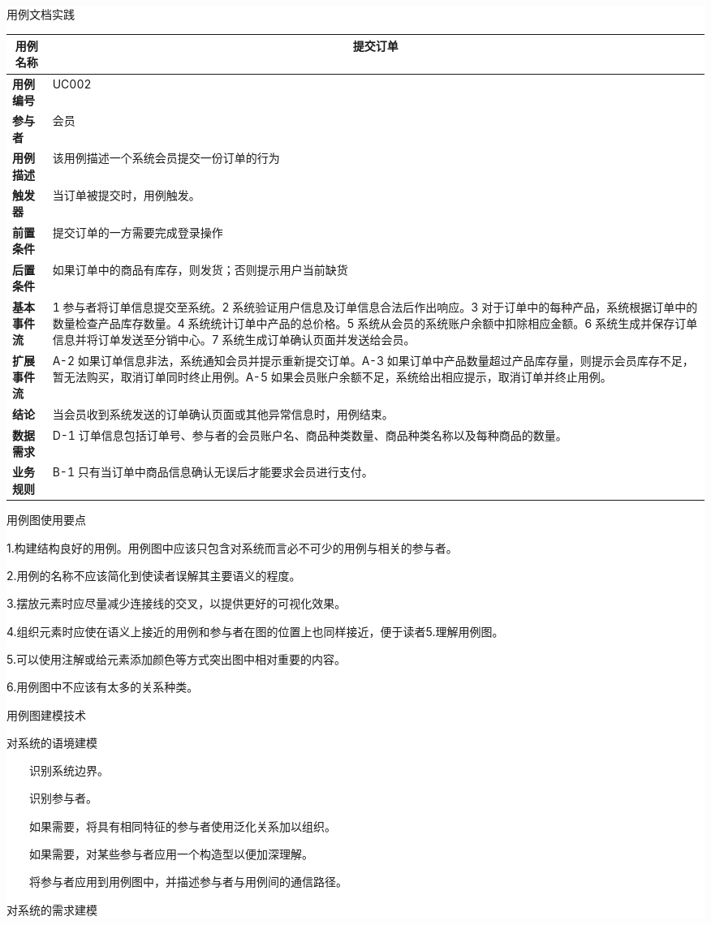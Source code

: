  

用例文档实践

| **用例名称**   | **提交订单**                                                 |
| -------------- | ------------------------------------------------------------ |
| **用例编号**   | UC002                                                        |
| **参与者**     | 会员                                                         |
| **用例描述**   | 该用例描述一个系统会员提交一份订单的行为                     |
| **触发器**     | 当订单被提交时，用例触发。                                   |
| **前置条件**   | 提交订单的一方需要完成登录操作                               |
| **后置条件**   | 如果订单中的商品有库存，则发货；否则提示用户当前缺货         |
| **基本事件流** | 1 参与者将订单信息提交至系统。2 系统验证用户信息及订单信息合法后作出响应。3 对于订单中的每种产品，系统根据订单中的数量检查产品库存数量。4 系统统计订单中产品的总价格。5 系统从会员的系统账户余额中扣除相应金额。6 系统生成并保存订单信息并将订单发送至分销中心。7 系统生成订单确认页面并发送给会员。 |
| **扩展事件流** | A-2 如果订单信息非法，系统通知会员并提示重新提交订单。A-3 如果订单中产品数量超过产品库存量，则提示会员库存不足，暂无法购买，取消订单同时终止用例。A-5 如果会员账户余额不足，系统给出相应提示，取消订单并终止用例。 |
| **结论**       | 当会员收到系统发送的订单确认页面或其他异常信息时，用例结束。 |
| **数据需求**   | D-1 订单信息包括订单号、参与者的会员账户名、商品种类数量、商品种类名称以及每种商品的数量。 |
| **业务规则**   | B-1 只有当订单中商品信息确认无误后才能要求会员进行支付。     |

 

 

用例图使用要点

1.构建结构良好的用例。用例图中应该只包含对系统而言必不可少的用例与相关的参与者。

2.用例的名称不应该简化到使读者误解其主要语义的程度。

3.摆放元素时应尽量减少连接线的交叉，以提供更好的可视化效果。

4.组织元素时应使在语义上接近的用例和参与者在图的位置上也同样接近，便于读者5.理解用例图。

5.可以使用注解或给元素添加颜色等方式突出图中相对重要的内容。

6.用例图中不应该有太多的关系种类。

 

 

用例图建模技术

对系统的语境建模

　　识别系统边界。

　　识别参与者。

　　如果需要，将具有相同特征的参与者使用泛化关系加以组织。

　　如果需要，对某些参与者应用一个构造型以便加深理解。

　　将参与者应用到用例图中，并描述参与者与用例间的通信路径。

对系统的需求建模
